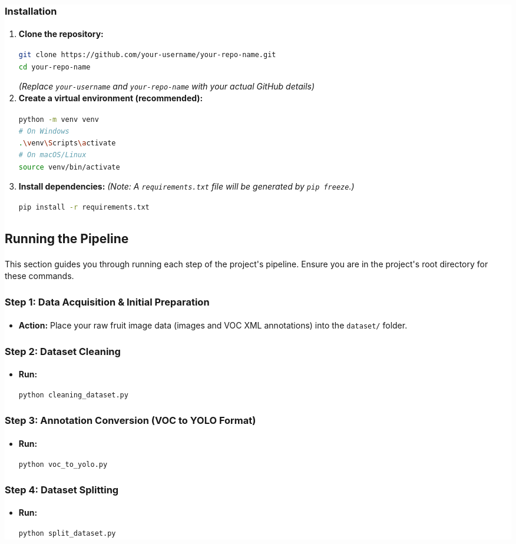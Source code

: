 ### **Installation**
1.  **Clone the repository:**
    ```bash
    git clone https://github.com/your-username/your-repo-name.git
    cd your-repo-name
    ```
    *(Replace `your-username` and `your-repo-name` with your actual GitHub details)*
2.  **Create a virtual environment (recommended):**
    ```bash
    python -m venv venv
    # On Windows
    .\venv\Scripts\activate
    # On macOS/Linux
    source venv/bin/activate
    ```
3.  **Install dependencies:**
    *(Note: A `requirements.txt` file will be generated by `pip freeze`.)*
    ```bash
    pip install -r requirements.txt
    ```

## **Running the Pipeline**
This section guides you through running each step of the project's pipeline. Ensure you are in the project's root directory for these commands.

### **Step 1: Data Acquisition & Initial Preparation**
*   **Action:** Place your raw fruit image data (images and VOC XML annotations) into the `dataset/` folder.

### **Step 2: Dataset Cleaning**
*   **Run:**
    ```bash
    python cleaning_dataset.py
    ```

### **Step 3: Annotation Conversion (VOC to YOLO Format)**
*   **Run:**
    ```bash
    python voc_to_yolo.py
    ```

### **Step 4: Dataset Splitting**
*   **Run:**
    ```bash
    python split_dataset.py
    ```
